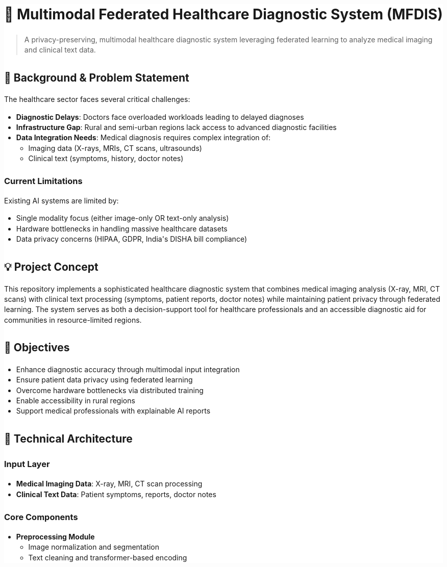 # 🏥 Multimodal Federated Healthcare Diagnostic System (MFDIS)

> A privacy-preserving, multimodal healthcare diagnostic system leveraging federated learning to analyze medical imaging and clinical text data.

## 📌 Background & Problem Statement

The healthcare sector faces several critical challenges:

- **Diagnostic Delays**: Doctors face overloaded workloads leading to delayed diagnoses
- **Infrastructure Gap**: Rural and semi-urban regions lack access to advanced diagnostic facilities
- **Data Integration Needs**: Medical diagnosis requires complex integration of:
  - Imaging data (X-rays, MRIs, CT scans, ultrasounds)
  - Clinical text (symptoms, history, doctor notes)

### Current Limitations

Existing AI systems are limited by:
- Single modality focus (either image-only OR text-only analysis)
- Hardware bottlenecks in handling massive healthcare datasets
- Data privacy concerns (HIPAA, GDPR, India's DISHA bill compliance)

## 💡 Project Concept

This repository implements a sophisticated healthcare diagnostic system that combines medical imaging analysis (X-ray, MRI, CT scans) with clinical text processing (symptoms, patient reports, doctor notes) while maintaining patient privacy through federated learning. The system serves as both a decision-support tool for healthcare professionals and an accessible diagnostic aid for communities in resource-limited regions.

## 🎯 Objectives

- Enhance diagnostic accuracy through multimodal input integration
- Ensure patient data privacy using federated learning
- Overcome hardware bottlenecks via distributed training
- Enable accessibility in rural regions
- Support medical professionals with explainable AI reports

## 🔹 Technical Architecture

### Input Layer
- **Medical Imaging Data**: X-ray, MRI, CT scan processing
- **Clinical Text Data**: Patient symptoms, reports, doctor notes

### Core Components

- **Preprocessing Module**
  - Image normalization and segmentation
  - Text cleaning and transformer-based encoding
  
